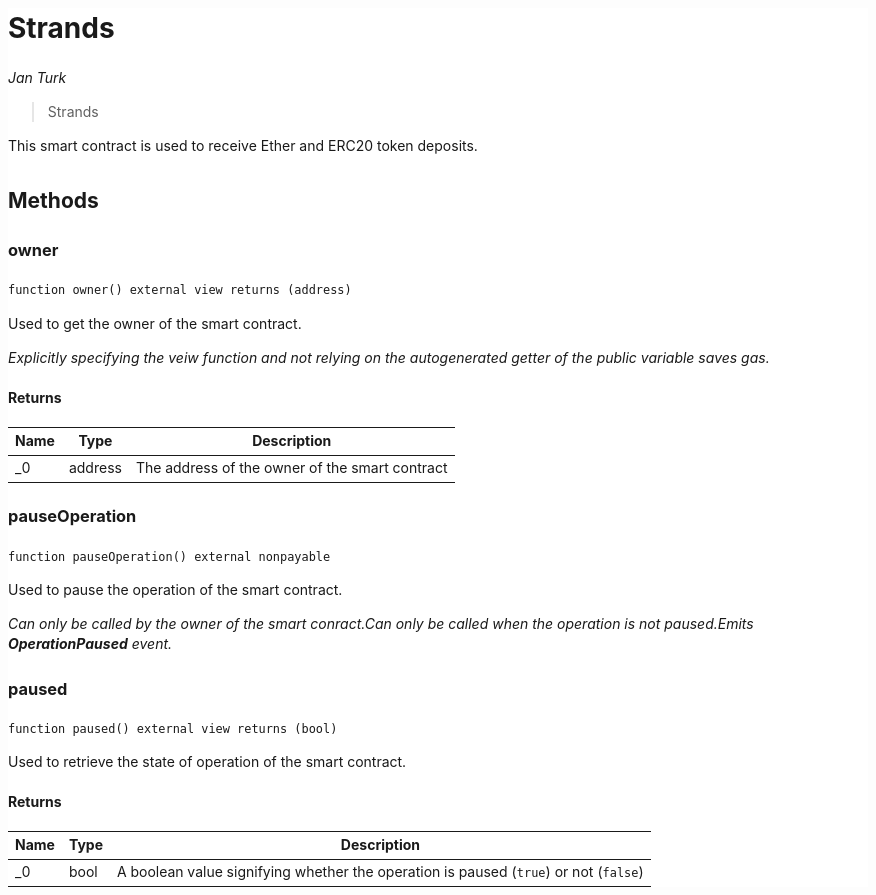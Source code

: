 # Strands

*Jan Turk*

> Strands

This smart contract is used to receive Ether and ERC20 token deposits.



## Methods

### owner

```solidity
function owner() external view returns (address)
```

Used to get the owner of the smart contract.

*Explicitly specifying the veiw function and not relying on the autogenerated getter of the public variable  saves gas.*


#### Returns

| Name | Type | Description |
|---|---|---|
| _0 | address | The address of the owner of the smart contract |

### pauseOperation

```solidity
function pauseOperation() external nonpayable
```

Used to pause the operation of the smart contract.

*Can only be called by the owner of the smart conract.Can only be called when the operation is not paused.Emits **OperationPaused** event.*


### paused

```solidity
function paused() external view returns (bool)
```

Used to retrieve the state of operation of the smart contract.




#### Returns

| Name | Type | Description |
|---|---|---|
| _0 | bool | A boolean value signifying whether the operation is paused (`true`) or not (`false`) |
